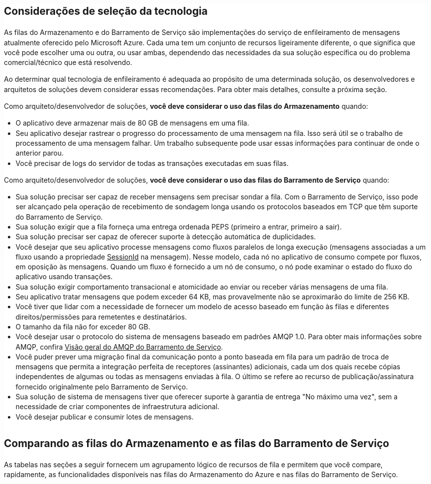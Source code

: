 ## <a name="technology-selection-considerations"></a>Considerações de seleção da tecnologia
As filas do Armazenamento e do Barramento de Serviço são implementações do serviço de enfileiramento de mensagens atualmente oferecido pelo Microsoft Azure. Cada uma tem um conjunto de recursos ligeiramente diferente, o que significa que você pode escolher uma ou outra, ou usar ambas, dependendo das necessidades da sua solução específica ou do problema comercial/técnico que está resolvendo.

Ao determinar qual tecnologia de enfileiramento é adequada ao propósito de uma determinada solução, os desenvolvedores e arquitetos de soluções devem considerar essas recomendações. Para obter mais detalhes, consulte a próxima seção.

Como arquiteto/desenvolvedor de soluções, **você deve considerar o uso das filas do Armazenamento** quando:

* O aplicativo deve armazenar mais de 80 GB de mensagens em uma fila.
* Seu aplicativo desejar rastrear o progresso do processamento de uma mensagem na fila. Isso será útil se o trabalho de processamento de uma mensagem falhar. Um trabalho subsequente pode usar essas informações para continuar de onde o anterior parou.
* Você precisar de logs do servidor de todas as transações executadas em suas filas.

Como arquiteto/desenvolvedor de soluções, **você deve considerar o uso das filas do Barramento de Serviço** quando:

* Sua solução precisar ser capaz de receber mensagens sem precisar sondar a fila. Com o Barramento de Serviço, isso pode ser alcançado pela operação de recebimento de sondagem longa usando os protocolos baseados em TCP que têm suporte do Barramento de Serviço.
* Sua solução exigir que a fila forneça uma entrega ordenada PEPS (primeiro a entrar, primeiro a sair).
* Sua solução precisar ser capaz de oferecer suporte à detecção automática de duplicidades.
* Você desejar que seu aplicativo processe mensagens como fluxos paralelos de longa execução (mensagens associadas a um fluxo usando a propriedade [SessionId](/dotnet/api/microsoft.servicebus.messaging.brokeredmessage.sessionid) na mensagem). Nesse modelo, cada nó no aplicativo de consumo compete por fluxos, em oposição às mensagens. Quando um fluxo é fornecido a um nó de consumo, o nó pode examinar o estado do fluxo do aplicativo usando transações.
* Sua solução exigir comportamento transacional e atomicidade ao enviar ou receber várias mensagens de uma fila.
* Seu aplicativo tratar mensagens que podem exceder 64 KB, mas provavelmente não se aproximarão do limite de 256 KB.
* Você tiver que lidar com a necessidade de fornecer um modelo de acesso baseado em função às filas e diferentes direitos/permissões para remetentes e destinatários.
* O tamanho da fila não for exceder 80 GB.
* Você desejar usar o protocolo do sistema de mensagens baseado em padrões AMQP 1.0. Para obter mais informações sobre AMQP, confira [Visão geral do AMQP do Barramento de Serviço](service-bus-amqp-overview.md).
* Você puder prever uma migração final da comunicação ponto a ponto baseada em fila para um padrão de troca de mensagens que permita a integração perfeita de receptores (assinantes) adicionais, cada um dos quais recebe cópias independentes de algumas ou todas as mensagens enviadas à fila. O último se refere ao recurso de publicação/assinatura fornecido originalmente pelo Barramento de Serviço.
* Sua solução de sistema de mensagens tiver que oferecer suporte à garantia de entrega "No máximo uma vez", sem a necessidade de criar componentes de infraestrutura adicional.
* Você desejar publicar e consumir lotes de mensagens.

## <a name="comparing-storage-queues-and-service-bus-queues"></a>Comparando as filas do Armazenamento e as filas do Barramento de Serviço
As tabelas nas seções a seguir fornecem um agrupamento lógico de recursos de fila e permitem que você compare, rapidamente, as funcionalidades disponíveis nas filas do Armazenamento do Azure e nas filas do Barramento de Serviço.
